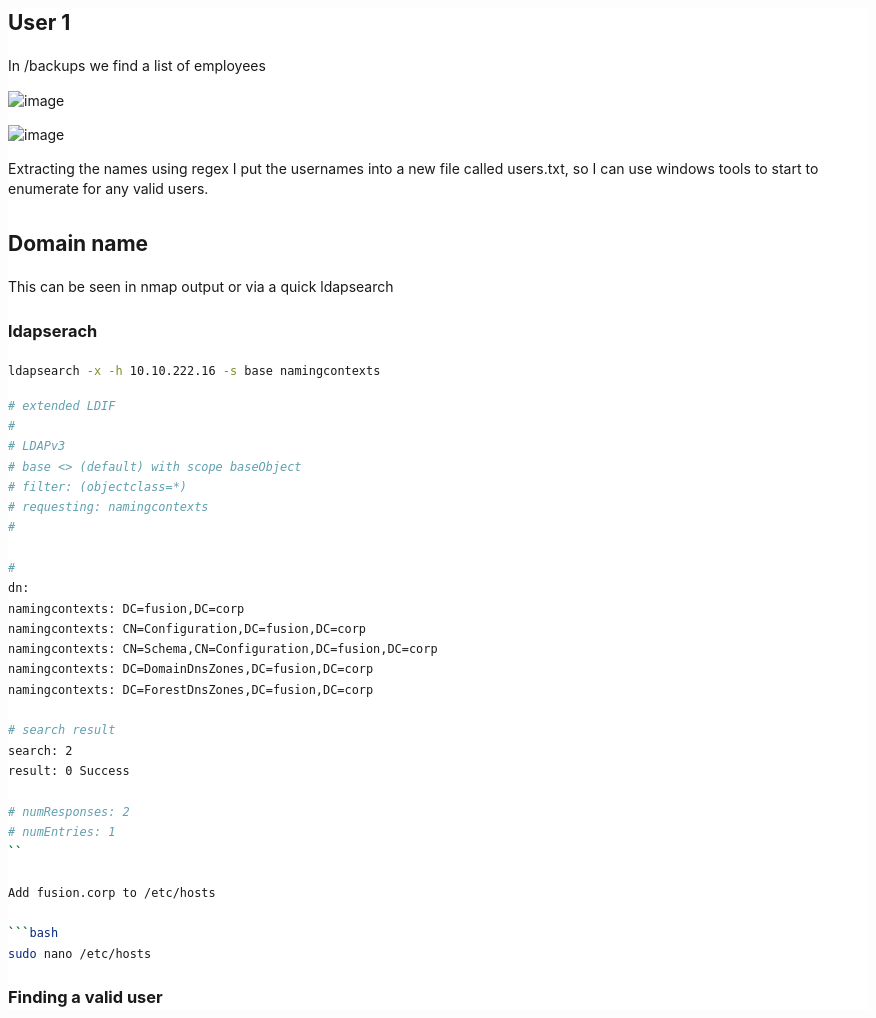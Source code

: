 ## User 1

In /backups we find a list of employees 

![image](https://user-images.githubusercontent.com/5285547/122767322-72ef1600-d29a-11eb-9539-d73b287f58f3.png)

![image](https://user-images.githubusercontent.com/5285547/122768231-4f789b00-d29b-11eb-9fdd-6bbc9119999b.png)

Extracting the names using regex I put the usernames into a new file called users.txt, so I can use windows tools to start to enumerate for any valid users. 

## Domain name

This can be seen in nmap output or via a quick ldapsearch

### ldapserach

```bash
ldapsearch -x -h 10.10.222.16 -s base namingcontexts
```
```bash
# extended LDIF
#
# LDAPv3
# base <> (default) with scope baseObject
# filter: (objectclass=*)
# requesting: namingcontexts 
#

#
dn:
namingcontexts: DC=fusion,DC=corp
namingcontexts: CN=Configuration,DC=fusion,DC=corp
namingcontexts: CN=Schema,CN=Configuration,DC=fusion,DC=corp
namingcontexts: DC=DomainDnsZones,DC=fusion,DC=corp
namingcontexts: DC=ForestDnsZones,DC=fusion,DC=corp

# search result
search: 2
result: 0 Success

# numResponses: 2
# numEntries: 1
``

Add fusion.corp to /etc/hosts

```bash
sudo nano /etc/hosts
```

### Finding a valid user
